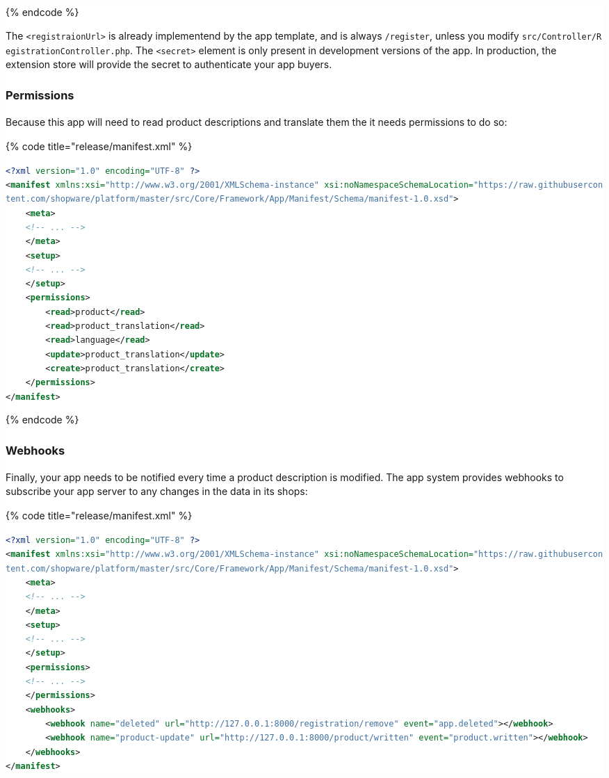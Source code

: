 ``` xml
```
{% endcode %}

The `<registraionUrl>` is already implementend by the app template, and is always `/register`, unless you modify `src/Controller/RegistrationController.php`.
The `<secret>` element is only present in development versions of the app. In production, the extension store will provide the secret to authenticate your app buyers.

### Permissions

Because this app will need to read product descriptions and translate them the it needs permissions to do so:

{% code title="release/manifest.xml" %}
``` xml
<?xml version="1.0" encoding="UTF-8" ?>
<manifest xmlns:xsi="http://www.w3.org/2001/XMLSchema-instance" xsi:noNamespaceSchemaLocation="https://raw.githubusercontent.com/shopware/platform/master/src/Core/Framework/App/Manifest/Schema/manifest-1.0.xsd">
    <meta>
    <!-- ... -->
    </meta>
    <setup>
    <!-- ... -->
    </setup>
    <permissions>
        <read>product</read>
        <read>product_translation</read>
        <read>language</read>
        <update>product_translation</update>
        <create>product_translation</create>
    </permissions>
</manifest>
```
{% endcode %}

### Webhooks

Finally, your app needs to be notified every time a product description is modified.
The app system provides webhooks to subscribe your app server to any changes in the data
in its shops:

{% code title="release/manifest.xml" %}
``` xml
<?xml version="1.0" encoding="UTF-8" ?>
<manifest xmlns:xsi="http://www.w3.org/2001/XMLSchema-instance" xsi:noNamespaceSchemaLocation="https://raw.githubusercontent.com/shopware/platform/master/src/Core/Framework/App/Manifest/Schema/manifest-1.0.xsd">
    <meta>
    <!-- ... -->
    </meta>
    <setup>
    <!-- ... -->
    </setup>
    <permissions>
    <!-- ... -->
    </permissions>
    <webhooks>
        <webhook name="deleted" url="http://127.0.0.1:8000/registration/remove" event="app.deleted"></webhook>
        <webhook name="product-update" url="http://127.0.0.1:8000/product/written" event="product.written"></webhook>
    </webhooks>
</manifest>
```